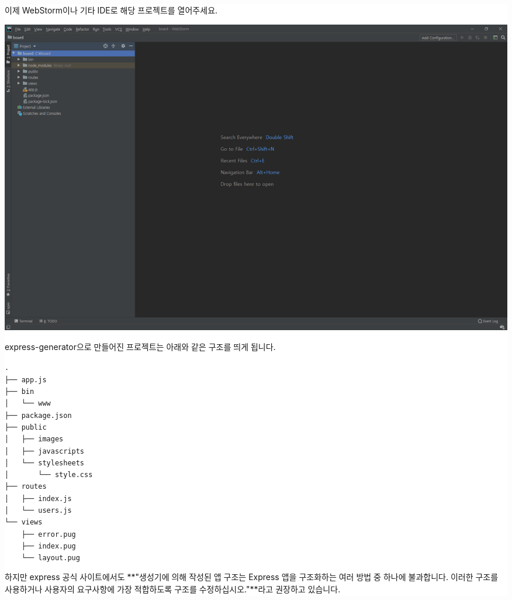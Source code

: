 이제 WebStorm이나 기타 IDE로 해당 프로젝트를 열어주세요.

<center><img src="/assets/img/nodejs/newProject/2020-05-12-newProject1/26.png"></center>

express-generator으로 만들어진 프로젝트는 아래와 같은 구조를 띄게 됩니다.

```
.
├── app.js
├── bin
│   └── www
├── package.json
├── public
│   ├── images
│   ├── javascripts
│   └── stylesheets
│       └── style.css
├── routes
│   ├── index.js
│   └── users.js
└── views
    ├── error.pug
    ├── index.pug
    └── layout.pug
```

하지만 express 공식 사이트에서도 **"생성기에 의해 작성된 앱 구조는 Express 앱을 구조화하는 여러 방법 중 하나에 불과합니다. 이러한 구조를 사용하거나 사용자의 요구사항에 가장 적합하도록 구조를 수정하십시오."**라고 권장하고 있습니다.
